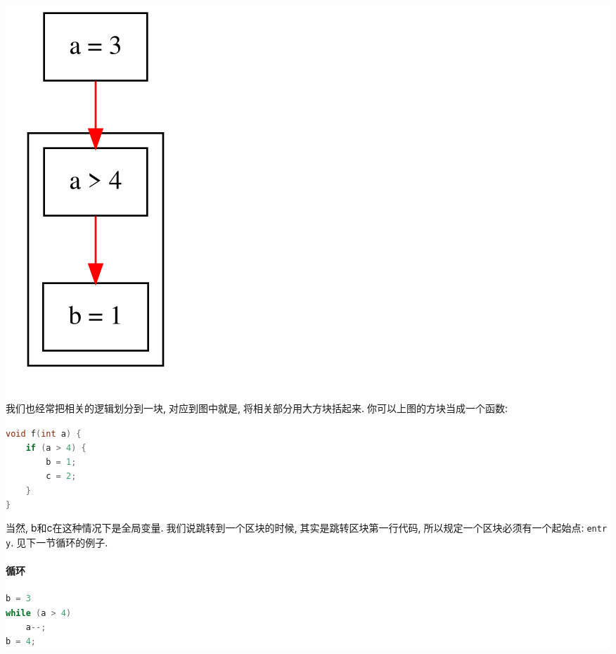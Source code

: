 ![flow6](./class/flow_6.svg)

我们也经常把相关的逻辑划分到一块, 对应到图中就是, 将相关部分用大方块括起来. 你可以上图的方块当成一个函数:

```c
void f(int a) {
	if (a > 4) {
		b = 1;
		c = 2;
	}
}
```

当然, b和c在这种情况下是全局变量. 我们说跳转到一个区块的时候, 其实是跳转区块第一行代码, 所以规定一个区块必须有一个起始点: `entry`. 见下一节循环的例子.

#### 循环

```c
b = 3
while (a > 4)
	a--;
b = 4;
```
